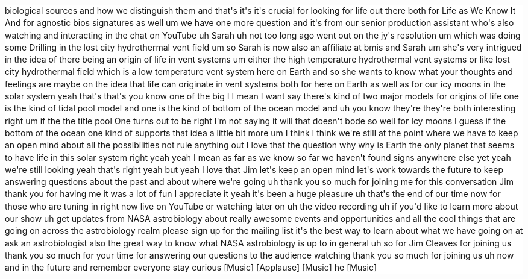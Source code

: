 biological sources and how we distinguish them and that's it's it's crucial for looking for life out there both for Life as We Know It And for agnostic bios signatures as well um we have one more question and it's from our senior production assistant who's also watching and interacting in the chat on YouTube uh Sarah uh not too long ago went out on the jy's resolution um which was doing some Drilling in the lost city hydrothermal vent field um so Sarah is now also an affiliate at bmis and Sarah um she's very intrigued in the idea of there being an origin of life in vent systems um either the high temperature hydrothermal vent systems or like lost city hydrothermal field which is a low temperature vent system here on Earth and so she wants to know what your thoughts and feelings are maybe on the idea that life can originate in vent systems both for here on Earth as well as for our icy moons in the solar system yeah that's that's you know one of the big I I mean I want say there's kind of two major models for origins of life one is the kind of tidal pool model and one is the kind of bottom of the ocean model and uh you know they're they're both interesting right um if the the title pool One turns out to be right I'm not saying it will that doesn't bode so well for Icy moons I guess if the bottom of the ocean one kind of supports that idea a little bit more um I think I think we're still at the point where we have to keep an open mind about all the possibilities not rule anything out I love that the question why why is Earth the only planet that seems to have life in this solar system right yeah yeah I mean as far as we know so far we haven't found signs anywhere else yet yeah we're still looking yeah that's right yeah but yeah I love that Jim let's keep an open mind let's work towards the future to keep answering questions about the past and about where we're going uh thank you so much for joining me for this conversation Jim thank you for having me it was a lot of fun I appreciate it yeah it's been a huge pleasure uh that's the end of our time now for those who are tuning in right now live on YouTube or watching later on uh the video recording uh if you'd like to learn more about our show uh get updates from NASA astrobiology about really awesome events and opportunities and all the cool things that are going on across the astrobiology realm please sign up for the mailing list it's the best way to learn about what we have going on at ask an astrobiologist also the great way to know what NASA astrobiology is up to in general uh so for Jim Cleaves for joining us thank you so much for your time for answering our questions to the audience watching thank you so much for joining us uh now and in the future and remember everyone stay curious [Music] [Applause] [Music] he [Music]